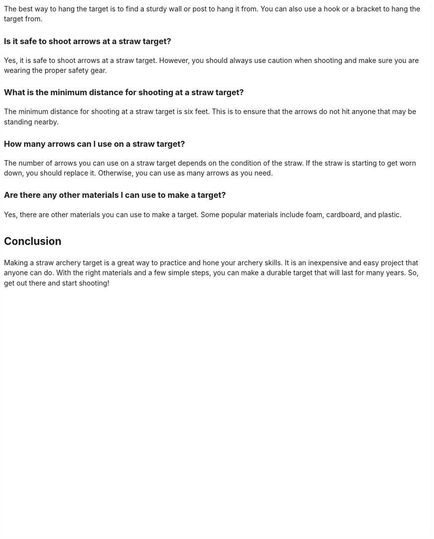 <p>The best way to hang the target is to find a sturdy wall or post to hang it from. You can also use a hook or a bracket to hang the target from.</p>

<h3>Is it safe to shoot arrows at a straw target?</h3>

<p>Yes, it is safe to shoot arrows at a straw target. However, you should always use caution when shooting and make sure you are wearing the proper safety gear.</p>

<h3>What is the minimum distance for shooting at a straw target?</h3>

<p>The minimum distance for shooting at a straw target is six feet. This is to ensure that the arrows do not hit anyone that may be standing nearby.</p>

<h3>How many arrows can I use on a straw target?</h3>

<p>The number of arrows you can use on a straw target depends on the condition of the straw. If the straw is starting to get worn down, you should replace it. Otherwise, you can use as many arrows as you need.</p>

<h3>Are there any other materials I can use to make a target?</h3>

<p>Yes, there are other materials you can use to make a target. Some popular materials include foam, cardboard, and plastic.</p>

<h2>Conclusion</h2>

<p>Making a straw archery target is a great way to practice and hone your archery skills. It is an inexpensive and easy project that anyone can do. With the right materials and a few simple steps, you can make a durable target that will last for many years. So, get out there and start shooting!</p>

<div style="position: relative; padding-bottom: 56.25%; overflow: hidden"><iframe src="https://www.youtube.com/embed/80ImD7m4r8o" frameborder="0" allow="accelerometer; autoplay; clipboard-write; encrypted-media; gyroscope; picture-in-picture; web-share" allowfullscreen style="position: absolute; top: 0; left: 0; width: 100%; height: 100%;"></iframe>
</div>